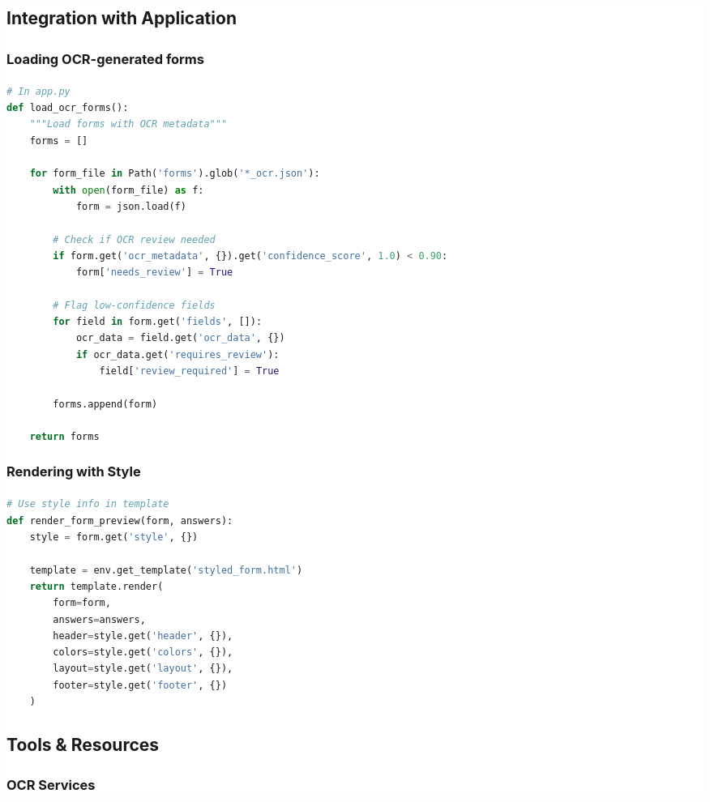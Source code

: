## Integration with Application

### Loading OCR-generated forms

```python
# In app.py
def load_ocr_forms():
    """Load forms with OCR metadata"""
    forms = []

    for form_file in Path('forms').glob('*_ocr.json'):
        with open(form_file) as f:
            form = json.load(f)

        # Check if OCR review needed
        if form.get('ocr_metadata', {}).get('confidence_score', 1.0) < 0.90:
            form['needs_review'] = True

        # Flag low-confidence fields
        for field in form.get('fields', []):
            ocr_data = field.get('ocr_data', {})
            if ocr_data.get('requires_review'):
                field['review_required'] = True

        forms.append(form)

    return forms
```

### Rendering with Style

```python
# Use style info in template
def render_form_preview(form, answers):
    style = form.get('style', {})

    template = env.get_template('styled_form.html')
    return template.render(
        form=form,
        answers=answers,
        header=style.get('header', {}),
        colors=style.get('colors', {}),
        layout=style.get('layout', {}),
        footer=style.get('footer', {})
    )
```

## Tools & Resources

### OCR Services
